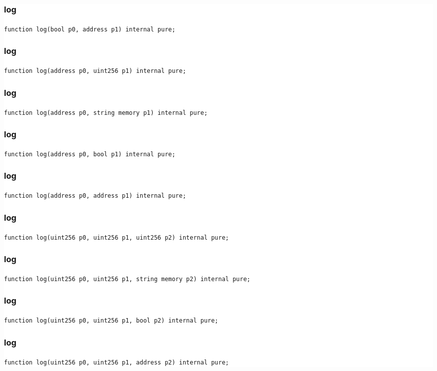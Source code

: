 ### log


```solidity
function log(bool p0, address p1) internal pure;
```

### log


```solidity
function log(address p0, uint256 p1) internal pure;
```

### log


```solidity
function log(address p0, string memory p1) internal pure;
```

### log


```solidity
function log(address p0, bool p1) internal pure;
```

### log


```solidity
function log(address p0, address p1) internal pure;
```

### log


```solidity
function log(uint256 p0, uint256 p1, uint256 p2) internal pure;
```

### log


```solidity
function log(uint256 p0, uint256 p1, string memory p2) internal pure;
```

### log


```solidity
function log(uint256 p0, uint256 p1, bool p2) internal pure;
```

### log


```solidity
function log(uint256 p0, uint256 p1, address p2) internal pure;
```
